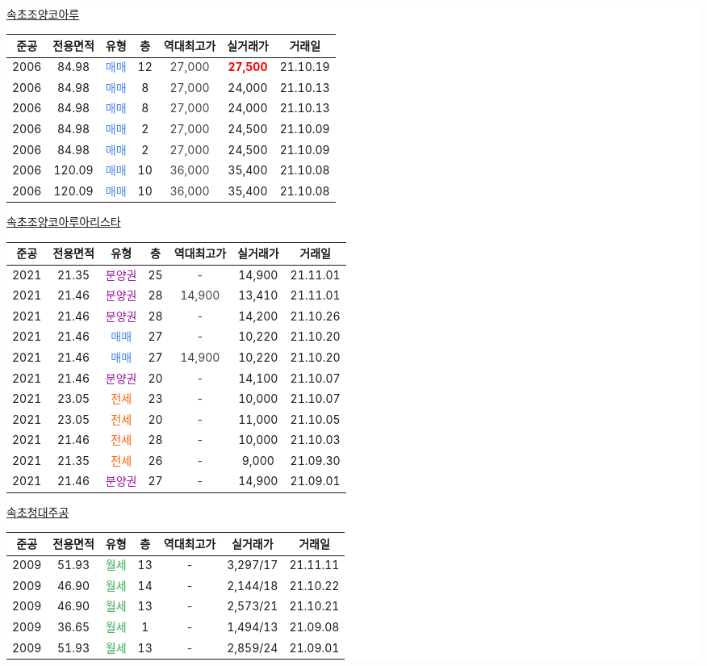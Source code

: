 
[속초조양코아루](https://search.naver.com/search.naver?query=%EC%86%8D%EC%B4%88%EC%A1%B0%EC%96%91%EC%BD%94%EC%95%84%EB%A3%A8)

|준공|전용면적|유형|층|역대최고가|실거래가|거래일|
|:---:|:---:|:---:|:---:|:---:|:---:|:---:|
|2006|84.98|<span style="color:#4285F3">매매</span>|12|<span style="color:#444444">27,000</span>|<b><span style="color:#FF0000">27,500</span></b>|21.10.19|
|2006|84.98|<span style="color:#4285F3">매매</span>|8|<span style="color:#444444">27,000</span>|24,000|21.10.13|
|2006|84.98|<span style="color:#4285F3">매매</span>|8|<span style="color:#444444">27,000</span>|24,000|21.10.13|
|2006|84.98|<span style="color:#4285F3">매매</span>|2|<span style="color:#444444">27,000</span>|24,500|21.10.09|
|2006|84.98|<span style="color:#4285F3">매매</span>|2|<span style="color:#444444">27,000</span>|24,500|21.10.09|
|2006|120.09|<span style="color:#4285F3">매매</span>|10|<span style="color:#444444">36,000</span>|35,400|21.10.08|
|2006|120.09|<span style="color:#4285F3">매매</span>|10|<span style="color:#444444">36,000</span>|35,400|21.10.08|

[속초조양코아루아리스타](https://search.naver.com/search.naver?query=%EC%86%8D%EC%B4%88%EC%A1%B0%EC%96%91%EC%BD%94%EC%95%84%EB%A3%A8%EC%95%84%EB%A6%AC%EC%8A%A4%ED%83%80)

|준공|전용면적|유형|층|역대최고가|실거래가|거래일|
|:---:|:---:|:---:|:---:|:---:|:---:|:---:|
|2021|21.35|<span style="color:#9C11A5">분양권</span>|25|<span style="color:#444444">-</span>|14,900|21.11.01|
|2021|21.46|<span style="color:#9C11A5">분양권</span>|28|<span style="color:#444444">14,900</span>|13,410|21.11.01|
|2021|21.46|<span style="color:#9C11A5">분양권</span>|28|<span style="color:#444444">-</span>|14,200|21.10.26|
|2021|21.46|<span style="color:#4285F3">매매</span>|27|<span style="color:#444444">-</span>|10,220|21.10.20|
|2021|21.46|<span style="color:#4285F3">매매</span>|27|<span style="color:#444444">14,900</span>|10,220|21.10.20|
|2021|21.46|<span style="color:#9C11A5">분양권</span>|20|<span style="color:#444444">-</span>|14,100|21.10.07|
|2021|23.05|<span style="color:#FF5A00">전세</span>|23|<span style="color:#444444">-</span>|10,000|21.10.07|
|2021|23.05|<span style="color:#FF5A00">전세</span>|20|<span style="color:#444444">-</span>|11,000|21.10.05|
|2021|21.46|<span style="color:#FF5A00">전세</span>|28|<span style="color:#444444">-</span>|10,000|21.10.03|
|2021|21.35|<span style="color:#FF5A00">전세</span>|26|<span style="color:#444444">-</span>|9,000|21.09.30|
|2021|21.46|<span style="color:#9C11A5">분양권</span>|27|<span style="color:#444444">-</span>|14,900|21.09.01|

[속초청대주공](https://search.naver.com/search.naver?query=%EC%86%8D%EC%B4%88%EC%B2%AD%EB%8C%80%EC%A3%BC%EA%B3%B5)

|준공|전용면적|유형|층|역대최고가|실거래가|거래일|
|:---:|:---:|:---:|:---:|:---:|:---:|:---:|
|2009|51.93|<span style="color:#34A853">월세</span>|13|<span style="color:#444444">-</span>|3,297/17|21.11.11|
|2009|46.90|<span style="color:#34A853">월세</span>|14|<span style="color:#444444">-</span>|2,144/18|21.10.22|
|2009|46.90|<span style="color:#34A853">월세</span>|13|<span style="color:#444444">-</span>|2,573/21|21.10.21|
|2009|36.65|<span style="color:#34A853">월세</span>|1|<span style="color:#444444">-</span>|1,494/13|21.09.08|
|2009|51.93|<span style="color:#34A853">월세</span>|13|<span style="color:#444444">-</span>|2,859/24|21.09.01|

